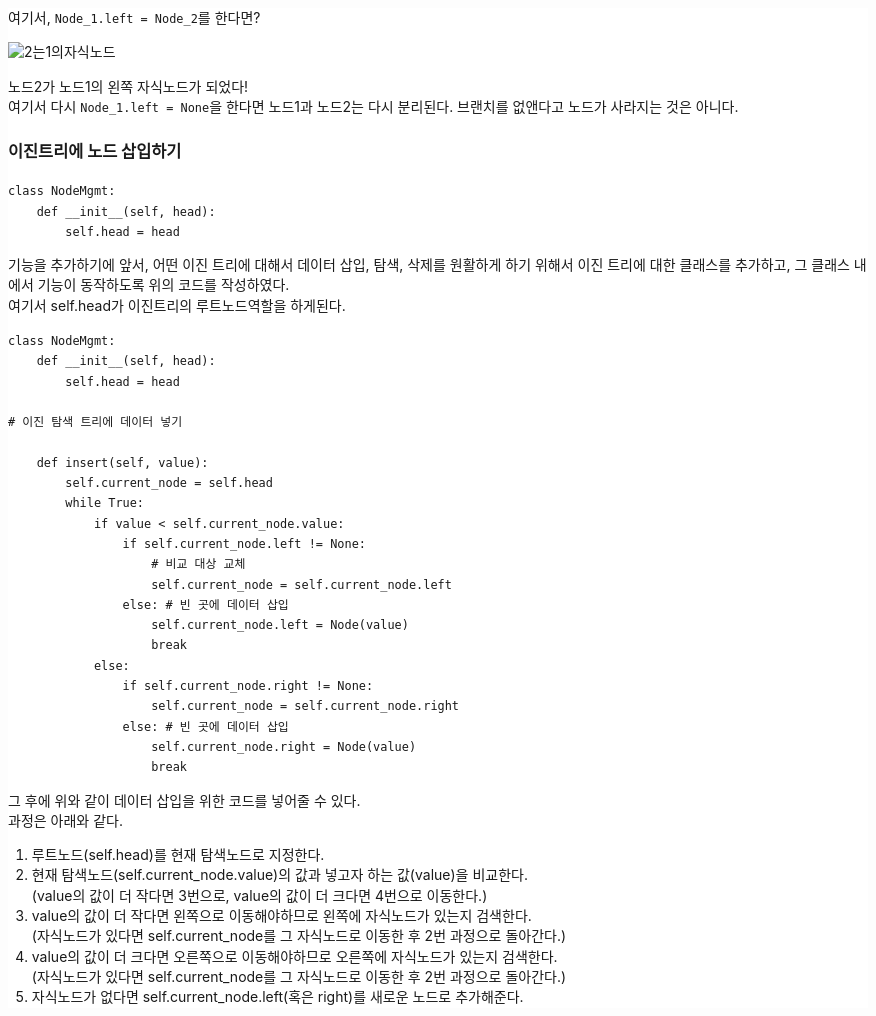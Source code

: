 여기서, `Node_1.left = Node_2`를 한다면?<br/>

![2는1의자식노드](https://github.com/wookikim95/wookikim95.github.io/blob/main/assets/img/study/algorithm/2022-02-02_binary_tree_3.jpg?raw=true)
<br/>

노드2가 노드1의 왼쪽 자식노드가 되었다!<br/>
여기서 다시 `Node_1.left = None`을 한다면 노드1과 노드2는 다시 분리된다. 브랜치를 없앤다고 노드가 사라지는 것은 아니다.<br/>

### 이진트리에 노드 삽입하기<br/>

```
class NodeMgmt:
    def __init__(self, head):
        self.head = head
```
기능을 추가하기에 앞서, 어떤 이진 트리에 대해서 데이터 삽입, 탐색, 삭제를 원활하게 하기 위해서 이진 트리에 대한 클래스를 추가하고, 그 클래스 내에서 기능이 동작하도록 위의 코드를 작성하였다.<br/>
여기서 self.head가 이진트리의 루트노드역할을 하게된다.<br/>

```
class NodeMgmt:
    def __init__(self, head):
        self.head = head

# 이진 탐색 트리에 데이터 넣기

    def insert(self, value):
        self.current_node = self.head
        while True:
            if value < self.current_node.value:
        	    if self.current_node.left != None:
        	        # 비교 대상 교체
        	        self.current_node = self.current_node.left
        	    else: # 빈 곳에 데이터 삽입
        	        self.current_node.left = Node(value)
        	        break
            else:
        	    if self.current_node.right != None:
        	        self.current_node = self.current_node.right
        	    else: # 빈 곳에 데이터 삽입
        	        self.current_node.right = Node(value)
        	        break
```
그 후에 위와 같이 데이터 삽입을 위한 코드를 넣어줄 수 있다.<br/>
과정은 아래와 같다.<br/>

1. 루트노드(self.head)를 현재 탐색노드로 지정한다.<br/>
2. 현재 탐색노드(self.current_node.value)의 값과 넣고자 하는 값(value)을 비교한다.<br/>
(value의 값이 더 작다면 3번으로, value의 값이 더 크다면 4번으로 이동한다.)
3. value의 값이 더 작다면 왼쪽으로 이동해야하므로 왼쪽에 자식노드가 있는지 검색한다.<br/>
(자식노드가 있다면 self.current_node를 그 자식노드로 이동한 후 2번 과정으로 돌아간다.)
4. value의 값이 더 크다면 오른쪽으로 이동해야하므로 오른쪽에 자식노드가 있는지 검색한다.<br/>
(자식노드가 있다면 self.current_node를 그 자식노드로 이동한 후 2번 과정으로 돌아간다.)
5. 자식노드가 없다면 self.current_node.left(혹은 right)를 새로운 노드로 추가해준다.<br/>

